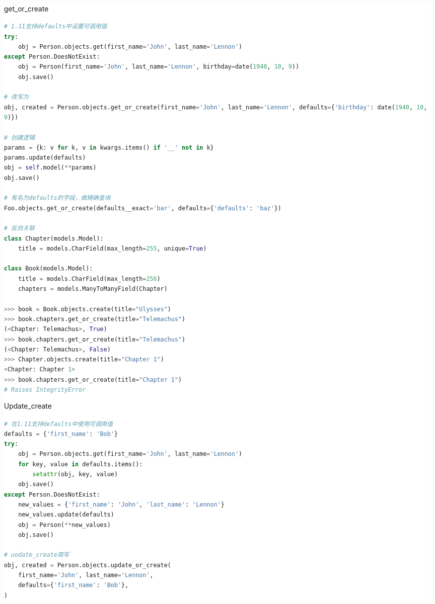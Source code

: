 get_or_create

```python
# 1.11支持defaults中设置可调用值
try:
    obj = Person.objects.get(first_name='John', last_name='Lennon')
except Person.DoesNotExist:
    obj = Person(first_name='John', last_name='Lennon', birthday=date(1940, 10, 9))
    obj.save()
    
# 改写为
obj, created = Person.objects.get_or_create(first_name='John', last_name='Lennon', defaults={'birthday': date(1940, 10, 9)})

# 创建逻辑
params = {k: v for k, v in kwargs.items() if '__' not in k}
params.update(defaults)
obj = self.model(**params)
obj.save()

# 有名为defaults的字段，做精确查询
Foo.objects.get_or_create(defaults__exact='bar', defaults={'defaults': 'baz'})

# 反向关联
class Chapter(models.Model):
    title = models.CharField(max_length=255, unique=True)

class Book(models.Model):
    title = models.CharField(max_length=256)
    chapters = models.ManyToManyField(Chapter)

>>> book = Book.objects.create(title="Ulysses")
>>> book.chapters.get_or_create(title="Telemachus")
(<Chapter: Telemachus>, True)
>>> book.chapters.get_or_create(title="Telemachus")
(<Chapter: Telemachus>, False)
>>> Chapter.objects.create(title="Chapter 1")
<Chapter: Chapter 1>
>>> book.chapters.get_or_create(title="Chapter 1")
# Raises IntegrityError
```

Update_create

```python
# 在1.11支持defaults中使用可调用值
defaults = {'first_name': 'Bob'}
try:
    obj = Person.objects.get(first_name='John', last_name='Lennon')
    for key, value in defaults.items():
        setattr(obj, key, value)
    obj.save()
except Person.DoesNotExist:
    new_values = {'first_name': 'John', 'last_name': 'Lennon'}
    new_values.update(defaults)
    obj = Person(**new_values)
    obj.save()
    
# uodate_create简写
obj, created = Person.objects.update_or_create(
    first_name='John', last_name='Lennon',
    defaults={'first_name': 'Bob'},
)
```
